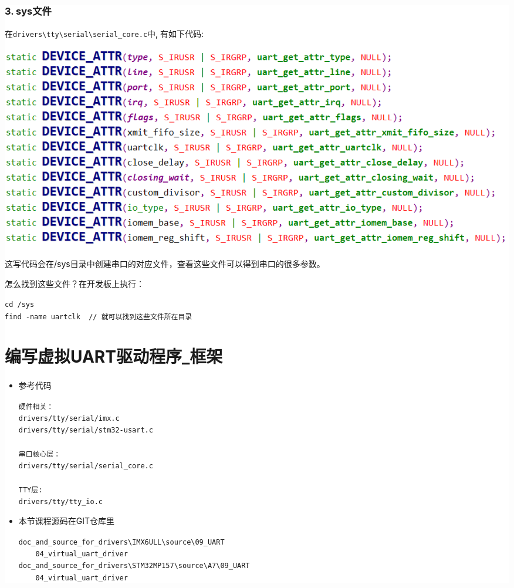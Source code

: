 ### 3. sys文件

在`drivers\tty\serial\serial_core.c`中, 有如下代码:

![](assets/34_uart_sys.png)



这写代码会在/sys目录中创建串口的对应文件，查看这些文件可以得到串口的很多参数。

怎么找到这些文件？在开发板上执行：

```shell
cd /sys
find -name uartclk  // 就可以找到这些文件所在目录
```

# 编写虚拟UART驱动程序_框架

* 参考代码

    ```shell
    硬件相关：
    drivers/tty/serial/imx.c
    drivers/tty/serial/stm32-usart.c
    
    串口核心层：
    drivers/tty/serial/serial_core.c
    
    TTY层:
    drivers/tty/tty_io.c
    ```

* 本节课程源码在GIT仓库里

    ```shell
    doc_and_source_for_drivers\IMX6ULL\source\09_UART
    	04_virtual_uart_driver
    doc_and_source_for_drivers\STM32MP157\source\A7\09_UART
    	04_virtual_uart_driver
    ```
